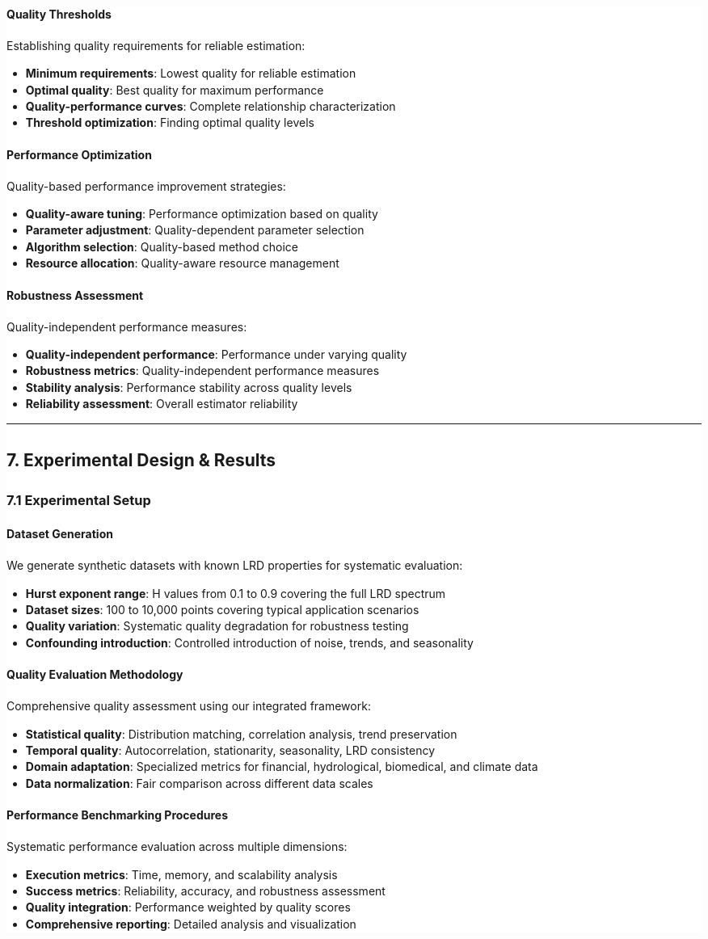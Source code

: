 #### **Quality Thresholds**
Establishing quality requirements for reliable estimation:

- **Minimum requirements**: Lowest quality for reliable estimation
- **Optimal quality**: Best quality for maximum performance
- **Quality-performance curves**: Complete relationship characterization
- **Threshold optimization**: Finding optimal quality levels

#### **Performance Optimization**
Quality-based performance improvement strategies:

- **Quality-aware tuning**: Performance optimization based on quality
- **Parameter adjustment**: Quality-dependent parameter selection
- **Algorithm selection**: Quality-based method choice
- **Resource allocation**: Quality-aware resource management

#### **Robustness Assessment**
Quality-independent performance measures:

- **Quality-independent performance**: Performance under varying quality
- **Robustness metrics**: Quality-independent performance measures
- **Stability analysis**: Performance stability across quality levels
- **Reliability assessment**: Overall estimator reliability

---

## **7. Experimental Design & Results**

### **7.1 Experimental Setup**

#### **Dataset Generation**
We generate synthetic datasets with known LRD properties for systematic evaluation:

- **Hurst exponent range**: H values from 0.1 to 0.9 covering the full LRD spectrum
- **Dataset sizes**: 100 to 10,000 points covering typical application scenarios
- **Quality variation**: Systematic quality degradation for robustness testing
- **Confounding introduction**: Controlled introduction of noise, trends, and seasonality

#### **Quality Evaluation Methodology**
Comprehensive quality assessment using our integrated framework:

- **Statistical quality**: Distribution matching, correlation analysis, trend preservation
- **Temporal quality**: Autocorrelation, stationarity, seasonality, LRD consistency
- **Domain adaptation**: Specialized metrics for financial, hydrological, biomedical, and climate data
- **Data normalization**: Fair comparison across different data scales

#### **Performance Benchmarking Procedures**
Systematic performance evaluation across multiple dimensions:

- **Execution metrics**: Time, memory, and scalability analysis
- **Success metrics**: Reliability, accuracy, and robustness assessment
- **Quality integration**: Performance weighted by quality scores
- **Comprehensive reporting**: Detailed analysis and visualization
